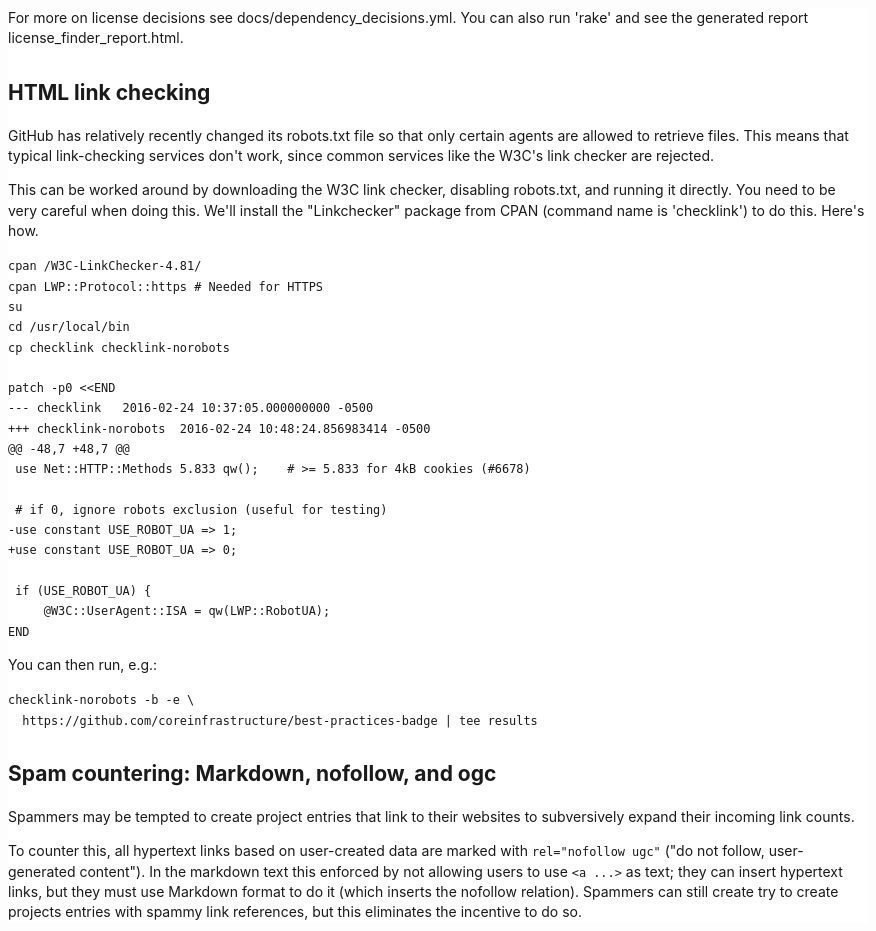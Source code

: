 For more on license decisions see docs/dependency_decisions.yml.
You can also run 'rake' and see the generated report
license_finder_report.html.

## HTML link checking

GitHub has relatively recently changed its robots.txt file so
that only certain agents are allowed to retrieve files.
This means that typical link-checking services don't work, since common
services like the W3C's link checker are rejected.

This can be worked around by downloading the W3C link checker,
disabling robots.txt, and running it directly.  You need to be very
careful when doing this.  We'll install the "Linkchecker" package from CPAN
(command name is 'checklink') to do this.  Here's how.

~~~~
cpan /W3C-LinkChecker-4.81/
cpan LWP::Protocol::https # Needed for HTTPS
su
cd /usr/local/bin
cp checklink checklink-norobots

patch -p0 <<END
--- checklink   2016-02-24 10:37:05.000000000 -0500
+++ checklink-norobots  2016-02-24 10:48:24.856983414 -0500
@@ -48,7 +48,7 @@
 use Net::HTTP::Methods 5.833 qw();    # >= 5.833 for 4kB cookies (#6678)

 # if 0, ignore robots exclusion (useful for testing)
-use constant USE_ROBOT_UA => 1;
+use constant USE_ROBOT_UA => 0;

 if (USE_ROBOT_UA) {
     @W3C::UserAgent::ISA = qw(LWP::RobotUA);
END
~~~~

You can then run, e.g.:

~~~~
checklink-norobots -b -e \
  https://github.com/coreinfrastructure/best-practices-badge | tee results
~~~~

## Spam countering: Markdown, nofollow, and ogc

Spammers may be tempted to create project entries that link to their
websites to subversively expand their incoming link counts.

To counter this, all hypertext links based on user-created data are
marked with
`rel="nofollow ugc"` ("do not follow, user-generated content").
In the markdown text this enforced by not allowing users
to use `<a ...>` as text; they can insert hypertext links, but they
must use Markdown format to do it (which inserts the nofollow relation).
Spammers can still create try to create projects entries
with spammy link references, but this eliminates the incentive to do so.
